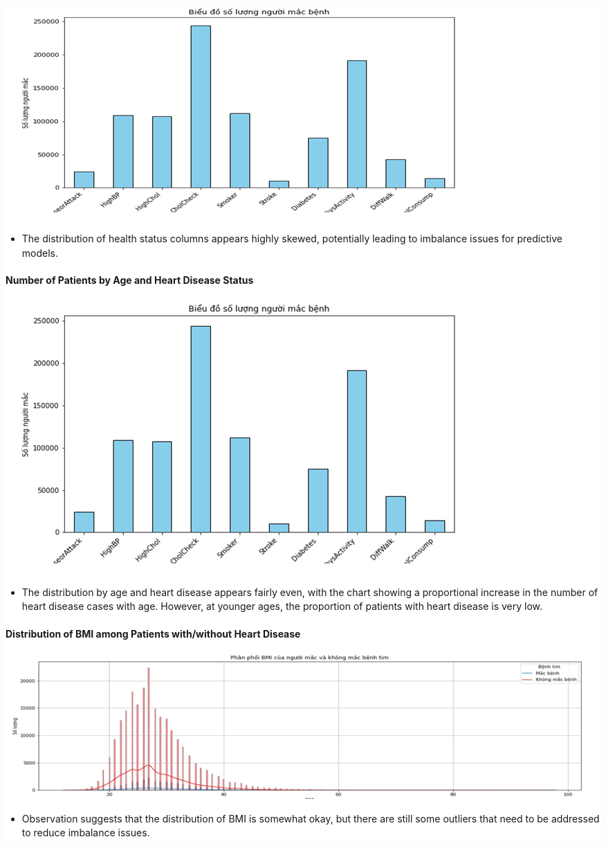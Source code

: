 ![alt text](ChartImages/image-19.png)
- The distribution of health status columns appears highly skewed, potentially leading to imbalance issues for predictive models.

#### Number of Patients by Age and Heart Disease Status
![alt text](ChartImages/image-26.png)
- The distribution by age and heart disease appears fairly even, with the chart showing a proportional increase in the number of heart disease cases with age. However, at younger ages, the proportion of patients with heart disease is very low.

#### Distribution of BMI among Patients with/without Heart Disease
![alt text](ChartImages/image-21.png)
- Observation suggests that the distribution of BMI is somewhat okay, but there are still some outliers that need to be addressed to reduce imbalance issues.
